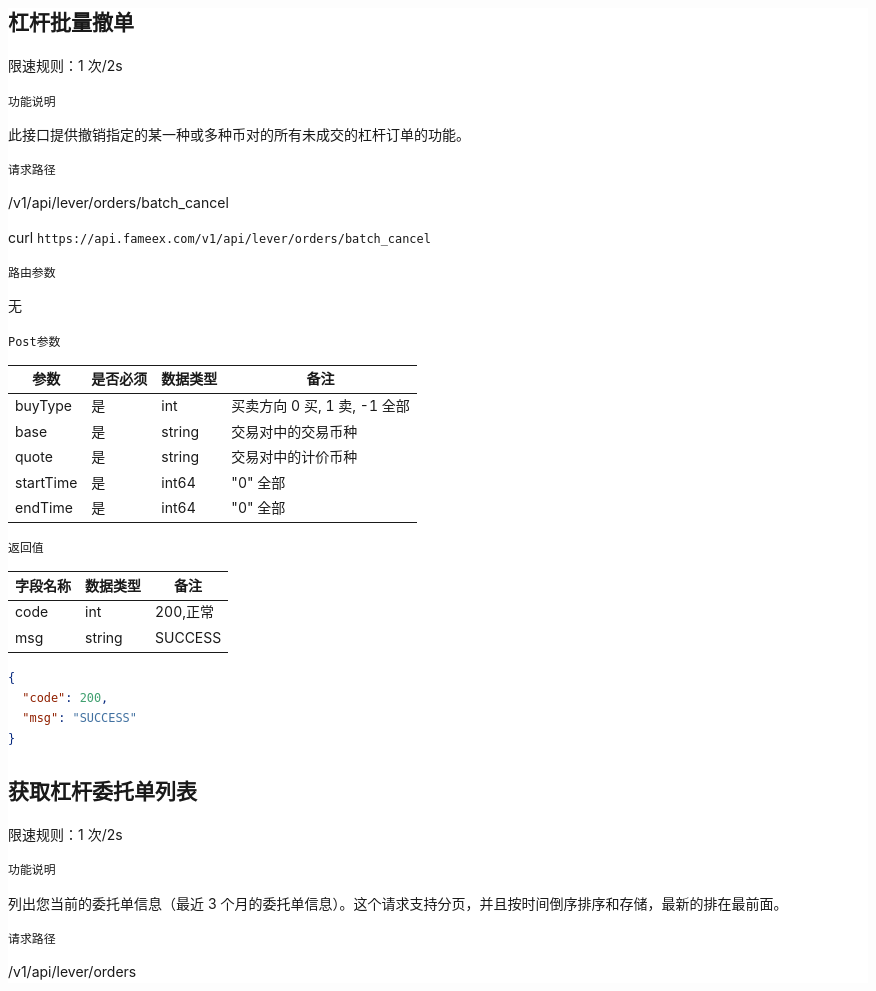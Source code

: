 ## 杠杆批量撤单

限速规则：1 次/2s

`功能说明`

此接口提供撤销指定的某一种或多种币对的所有未成交的杠杆订单的功能。

`请求路径`

/v1/api/lever/orders/batch_cancel

curl `https://api.fameex.com/v1/api/lever/orders/batch_cancel`

`路由参数`

无

`Post参数`

| 参数      | 是否必须 | 数据类型 | 备注                         |
| --------- | -------- | -------- | ---------------------------- |
| buyType   | 是       | int      | 买卖方向 0 买, 1 卖, -1 全部 |
| base      | 是       | string   | 交易对中的交易币种           |
| quote     | 是       | string   | 交易对中的计价币种           |
| startTime | 是       | int64    | "0" 全部                     |
| endTime   | 是       | int64    | "0" 全部                     |

`返回值`

| 字段名称 | 数据类型 | 备注     |
| -------- | -------- | -------- |
| code     | int      | 200,正常 |
| msg      | string   | SUCCESS  |

```json
{
  "code": 200,
  "msg": "SUCCESS"
}
```

## 获取杠杆委托单列表

限速规则：1 次/2s

`功能说明`

列出您当前的委托单信息（最近 3 个月的委托单信息）。这个请求支持分页，并且按时间倒序排序和存储，最新的排在最前面。

`请求路径`

/v1/api/lever/orders
